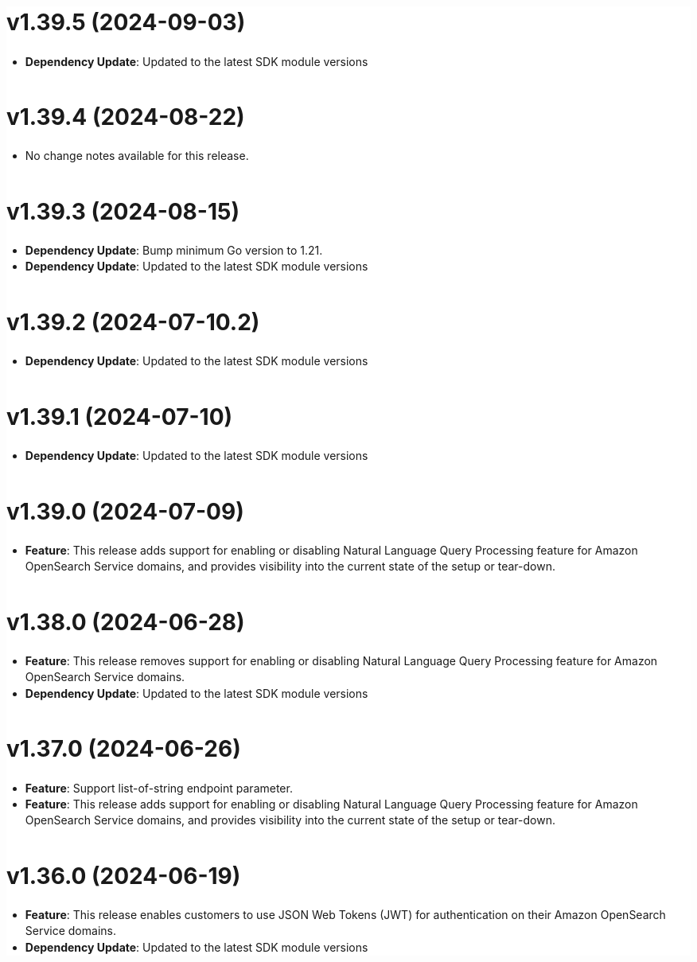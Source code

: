 # v1.39.5 (2024-09-03)

* **Dependency Update**: Updated to the latest SDK module versions

# v1.39.4 (2024-08-22)

* No change notes available for this release.

# v1.39.3 (2024-08-15)

* **Dependency Update**: Bump minimum Go version to 1.21.
* **Dependency Update**: Updated to the latest SDK module versions

# v1.39.2 (2024-07-10.2)

* **Dependency Update**: Updated to the latest SDK module versions

# v1.39.1 (2024-07-10)

* **Dependency Update**: Updated to the latest SDK module versions

# v1.39.0 (2024-07-09)

* **Feature**: This release adds support for enabling or disabling Natural Language Query Processing feature for Amazon OpenSearch Service domains, and provides visibility into the current state of the setup or tear-down.

# v1.38.0 (2024-06-28)

* **Feature**: This release removes support for enabling or disabling Natural Language Query Processing feature for Amazon OpenSearch Service domains.
* **Dependency Update**: Updated to the latest SDK module versions

# v1.37.0 (2024-06-26)

* **Feature**: Support list-of-string endpoint parameter.
* **Feature**: This release adds support for enabling or disabling Natural Language Query Processing feature for Amazon OpenSearch Service domains, and provides visibility into the current state of the setup or tear-down.

# v1.36.0 (2024-06-19)

* **Feature**: This release enables customers to use JSON Web Tokens (JWT) for authentication on their Amazon OpenSearch Service domains.
* **Dependency Update**: Updated to the latest SDK module versions
